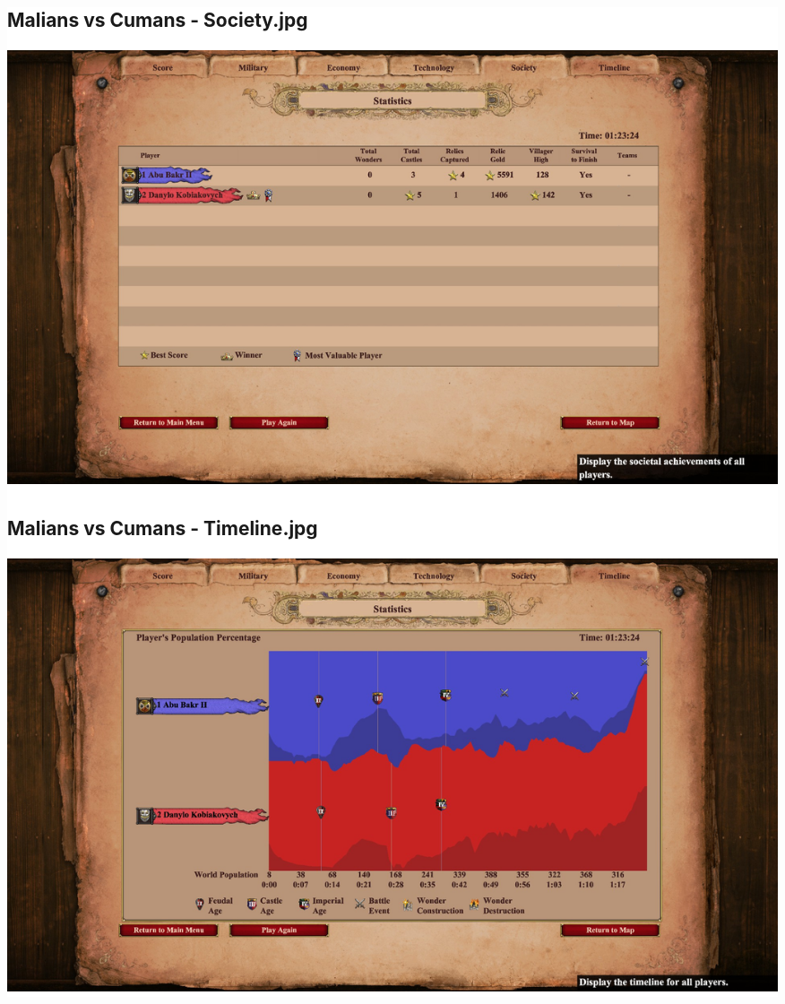## Malians vs Cumans - Society.jpg
![](https://github.com/Patresss/Age-of-Empires-2-DE---AI-League/blob/master/Compressed/Malians/Malians%20vs%20Cumans%20-%20Society.jpg)

## Malians vs Cumans - Timeline.jpg
![](https://github.com/Patresss/Age-of-Empires-2-DE---AI-League/blob/master/Compressed/Malians/Malians%20vs%20Cumans%20-%20Timeline.jpg)
